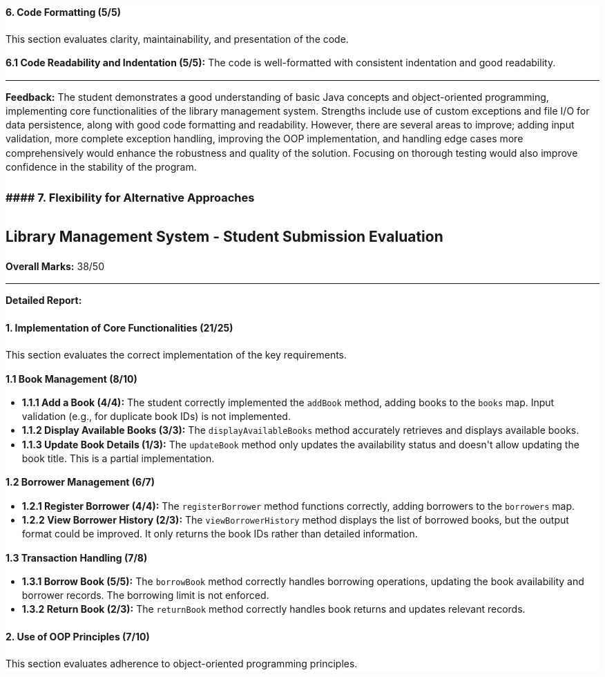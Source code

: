 #### **6. Code Formatting (5/5)**
This section evaluates clarity, maintainability, and presentation of the code.

**6.1 Code Readability and Indentation (5/5):** The code is well-formatted with consistent indentation and good readability.

---

**Feedback:**
The student demonstrates a good understanding of basic Java concepts and object-oriented programming, implementing core functionalities of the library management system.  Strengths include use of custom exceptions and file I/O for data persistence, along with good code formatting and readability. However, there are several areas to improve; adding input validation, more complete exception handling, improving the OOP implementation, and handling edge cases more comprehensively would enhance the robustness and quality of the solution.  Focusing on thorough testing would also improve confidence in the stability of the program.


### #### **7. Flexibility for Alternative Approaches**
## Library Management System - Student Submission Evaluation

**Overall Marks:** 38/50

---

**Detailed Report:**

#### **1. Implementation of Core Functionalities (21/25)**
This section evaluates the correct implementation of the key requirements.

**1.1 Book Management (8/10)**
* **1.1.1 Add a Book (4/4):** The student correctly implemented the `addBook` method, adding books to the `books` map. Input validation (e.g., for duplicate book IDs) is not implemented.
* **1.1.2 Display Available Books (3/3):** The `displayAvailableBooks` method accurately retrieves and displays available books.
* **1.1.3 Update Book Details (1/3):**  The `updateBook` method only updates the availability status and doesn't allow updating the book title.  This is a partial implementation.


**1.2 Borrower Management (6/7)**
* **1.2.1 Register Borrower (4/4):** The `registerBorrower` method functions correctly, adding borrowers to the `borrowers` map.
* **1.2.2 View Borrower History (2/3):** The `viewBorrowerHistory` method displays the list of borrowed books, but the output format could be improved.  It only returns the book IDs rather than detailed information.


**1.3 Transaction Handling (7/8)**
* **1.3.1 Borrow Book (5/5):** The `borrowBook` method correctly handles borrowing operations, updating the book availability and borrower records. The borrowing limit is not enforced.
* **1.3.2 Return Book (2/3):** The `returnBook` method correctly handles book returns and updates relevant records.

#### **2. Use of OOP Principles (7/10)**
This section evaluates adherence to object-oriented programming principles.
